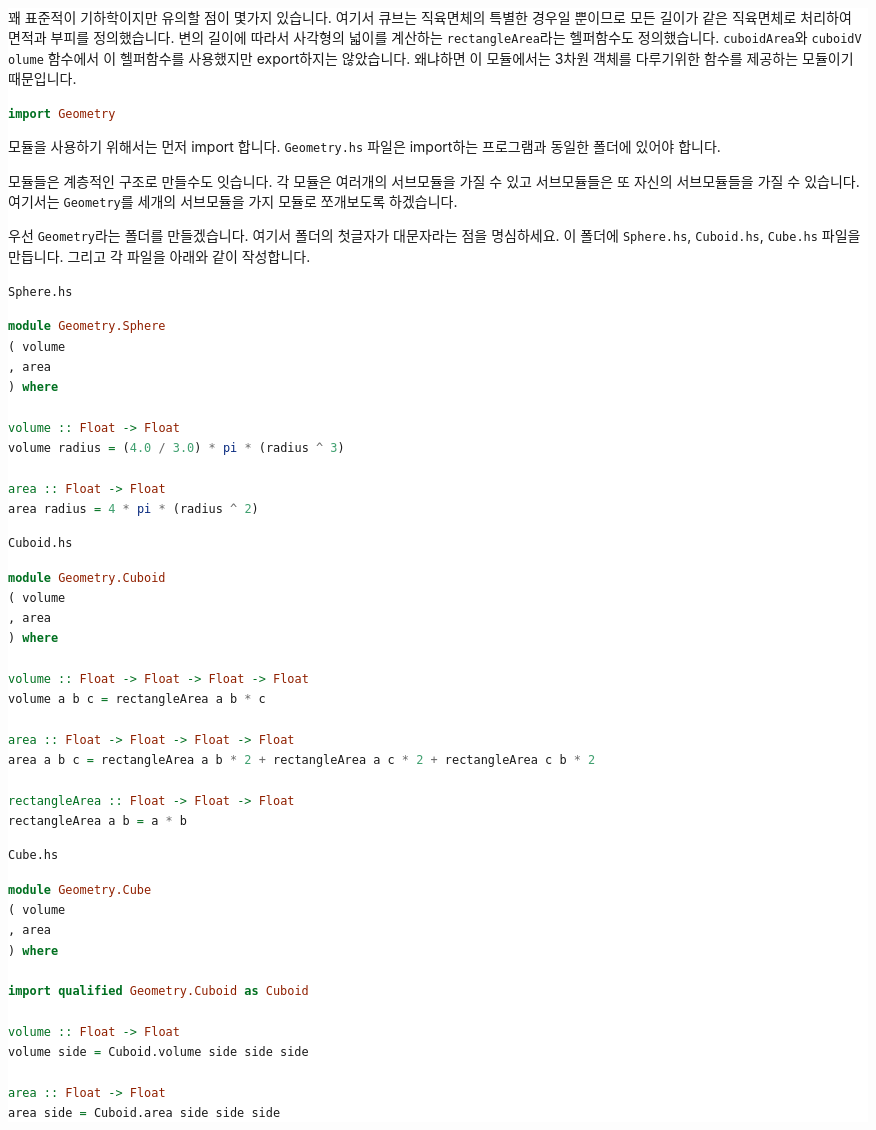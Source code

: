 꽤 표준적이 기하학이지만 유의할 점이 몇가지 있습니다. 여기서 큐브는 직육면체의 특별한 경우일 뿐이므로 모든 길이가 같은 직육면체로 처리하여 면적과 부피를 정의했습니다. 변의 길이에 따라서 사각형의 넓이를 계산하는 `rectangleArea`라는 헬퍼함수도 정의했습니다. `cuboidArea`와 `cuboidVolume` 함수에서 이 헬퍼함수를 사용했지만 export하지는 않았습니다. 왜냐하면 이 모듈에서는 3차원 객체를 다루기위한 함수를 제공하는 모듈이기 때문입니다.

```haskell
import Geometry
```

모듈을 사용하기 위해서는 먼저 import 합니다. `Geometry.hs` 파일은 import하는 프로그램과 동일한 폴더에 있어야 합니다.

모듈들은 계층적인 구조로 만들수도 잇습니다. 각 모듈은 여러개의 서브모듈을 가질 수 있고 서브모듈들은 또 자신의 서브모듈들을 가질 수 있습니다. 여기서는 `Geometry`를 세개의 서브모듈을 가지 모듈로 쪼개보도록 하겠습니다.

우선 `Geometry`라는 폴더를 만들겠습니다. 여기서 폴더의 첫글자가 대문자라는 점을 명심하세요. 이 폴더에 `Sphere.hs`, `Cuboid.hs`, `Cube.hs` 파일을 만듭니다. 그리고 각 파일을 아래와 같이 작성합니다.

`Sphere.hs`

```haskell
module Geometry.Sphere  
( volume  
, area  
) where  

volume :: Float -> Float  
volume radius = (4.0 / 3.0) * pi * (radius ^ 3)  

area :: Float -> Float  
area radius = 4 * pi * (radius ^ 2)
```

`Cuboid.hs`

```haskell
module Geometry.Cuboid  
( volume  
, area  
) where  

volume :: Float -> Float -> Float -> Float  
volume a b c = rectangleArea a b * c  

area :: Float -> Float -> Float -> Float  
area a b c = rectangleArea a b * 2 + rectangleArea a c * 2 + rectangleArea c b * 2  

rectangleArea :: Float -> Float -> Float  
rectangleArea a b = a * b
```

`Cube.hs`

```haskell
module Geometry.Cube  
( volume  
, area  
) where  

import qualified Geometry.Cuboid as Cuboid  

volume :: Float -> Float  
volume side = Cuboid.volume side side side  

area :: Float -> Float  
area side = Cuboid.area side side side
```
